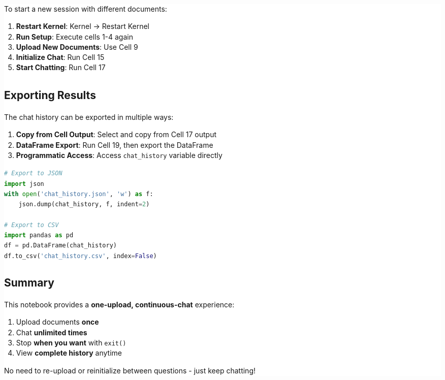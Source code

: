 To start a new session with different documents:

1. **Restart Kernel**: Kernel → Restart Kernel
2. **Run Setup**: Execute cells 1-4 again
3. **Upload New Documents**: Use Cell 9
4. **Initialize Chat**: Run Cell 15
5. **Start Chatting**: Run Cell 17

##  Exporting Results

The chat history can be exported in multiple ways:

1. **Copy from Cell Output**: Select and copy from Cell 17 output
2. **DataFrame Export**: Run Cell 19, then export the DataFrame
3. **Programmatic Access**: Access `chat_history` variable directly

```python
# Export to JSON
import json
with open('chat_history.json', 'w') as f:
    json.dump(chat_history, f, indent=2)

# Export to CSV
import pandas as pd
df = pd.DataFrame(chat_history)
df.to_csv('chat_history.csv', index=False)
```

##  Summary

This notebook provides a **one-upload, continuous-chat** experience:
1. Upload documents **once**
2. Chat **unlimited times**
3. Stop **when you want** with `exit()`
4. View **complete history** anytime

No need to re-upload or reinitialize between questions - just keep chatting!

